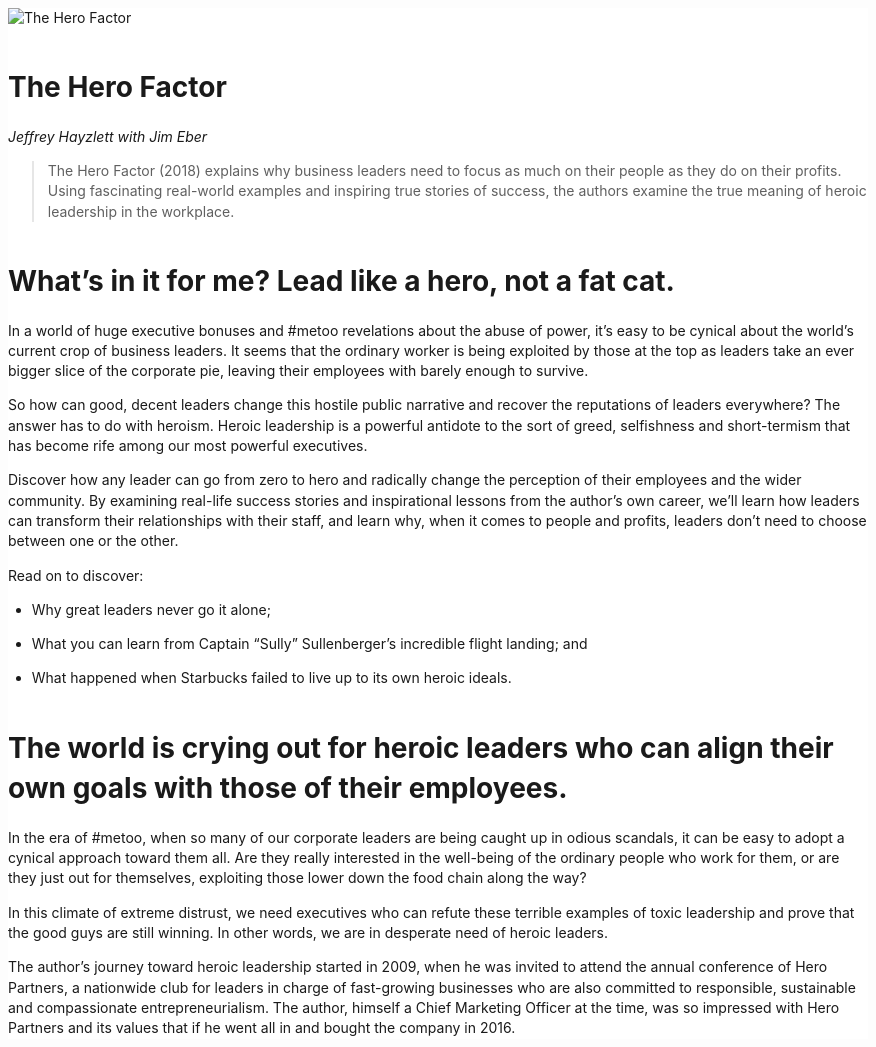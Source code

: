 ![The Hero Factor](https://images.blinkist.com/images/books/5c4dfcca6cee07000731781a/1_1/470.jpg)
# The Hero Factor
*Jeffrey Hayzlett with Jim Eber*

>The Hero Factor (2018) explains why business leaders need to focus as much on their people as they do on their profits. Using fascinating real-world examples and inspiring true stories of success, the authors examine the true meaning of heroic leadership in the workplace.


# What’s in it for me? Lead like a hero, not a fat cat.

In a world of huge executive bonuses and #metoo revelations about the abuse of power, it’s easy to be cynical about the world’s current crop of business leaders. It seems that the ordinary worker is being exploited by those at the top as leaders take an ever bigger slice of the corporate pie, leaving their employees with barely enough to survive.

So how can good, decent leaders change this hostile public narrative and recover the reputations of leaders everywhere? The answer has to do with heroism. Heroic leadership is a powerful antidote to the sort of greed, selfishness and short-termism that has become rife among our most powerful executives.

Discover how any leader can go from zero to hero and radically change the perception of their employees and the wider community. By examining real-life success stories and inspirational lessons from the author’s own career, we’ll learn how leaders can transform their relationships with their staff, and learn why, when it comes to people and profits, leaders don’t need to choose between one or the other.

Read on to discover:

- Why great leaders never go it alone;

- What you can learn from Captain “Sully” Sullenberger’s incredible flight landing; and

- What happened when Starbucks failed to live up to its own heroic ideals.


# The world is crying out for heroic leaders who can align their own goals with those of their employees.

In the era of #metoo, when so many of our corporate leaders are being caught up in odious scandals, it can be easy to adopt a cynical approach toward them all. Are they really interested in the well-being of the ordinary people who work for them, or are they just out for themselves, exploiting those lower down the food chain along the way?

In this climate of extreme distrust, we need executives who can refute these terrible examples of toxic leadership and prove that the good guys are still winning. In other words, we are in desperate need of heroic leaders.

The author’s journey toward heroic leadership started in 2009, when he was invited to attend the annual conference of Hero Partners, a nationwide club for leaders in charge of fast-growing businesses who are also committed to responsible, sustainable and compassionate entrepreneurialism. The author, himself a Chief Marketing Officer at the time, was so impressed with Hero Partners and its values that if he went all in and bought the company in 2016.
